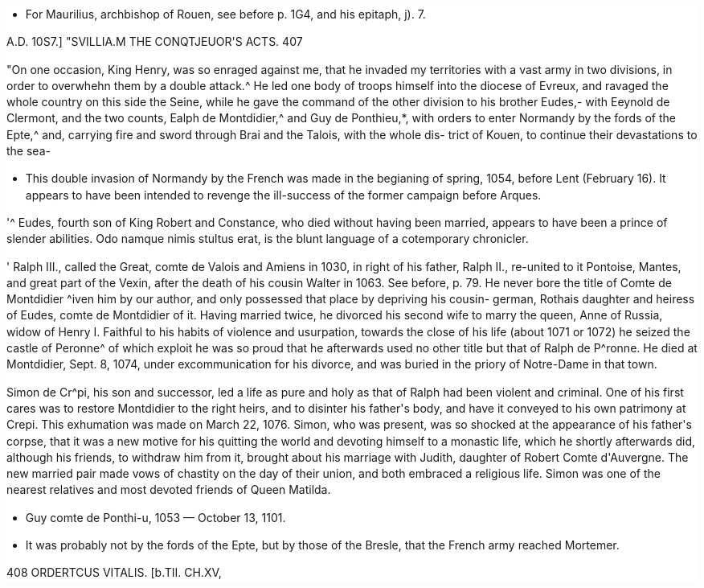 * For Maurilius, archbishop of Rouen, see before p. 1G4, and his epitaph, j). 7.


A.D. 10S7.]    "SVILLIA.M THE CONQTJEUOR'S ACTS. 407

"On one occasion, King Henry, was so enraged against me, that he invaded my territories with a vast army in two divisions, in order to overwhehn them by a double attack.^ He led one body of troops himself into the diocese of Evreux, and ravaged the whole country on this side the Seine, while he gave the command of the other division to his brother Eudes,- with Eeynold de Clermont, and the two counts, Ealph de Montdidier,^ and Guy de Ponthieu,*, with orders to enter Normandy by the fords of the Epte,^ and, carrying fire and sword through Brai and the Talois, with the whole dis- trict of Kouen, to continue their devastations to the sea-

* This double invasion of Normandy by the French was made in the begianing of spring, 1054, before Lent (February 16). It appears to have been intended to revenge the ill-success of the former campaign before Arques.

'^ Eudes, fourth son of King Robert and Constance, who died without having been married, appears to have been a prince of slender abilities. Odo namque nimis stultus erat, is the blunt language of a cotemporary chronicler.

' Ralph III., called the Great, comte de Valois and Amiens in 1030, in right of his father, Ralph II., re-united to it Pontoise, Mantes, and great part of the Vexin, after the death of his cousin Walter in 1063. See before, p. 79. He never bore the title of Comte de Montdidier ^iven him by our author, and only possessed that place by depriving his cousin- german, Rothais daughter and heiress of Eudes, comte de Montdidier of it. Having married twice, he divorced his second wife to marry the queen, Anne of Russia, widow of Henry I. Faithful to his habits of violence and usurpation, towards the close of his life (about 1071 or 1072) he seized the castle of Peronne^ of which exploit he was so proud that he afterwards used no other title but that of Ralph de P^ronne. He died at Montdidier, Sept. 8, 1074, under excommunication for his divorce, and was buried in the priory of Notre-Dame in that town.

Simon de Cr^pi, his son and successor, led a life as pure and holy as that of Ralph had been violent and criminal. One of his first cares was to restore Montdidier to the right heirs, and to disinter his father's body, and have it conveyed to his own patrimony at Crepi. This exhumation was made on March 22, 1076. Simon, who was present, was so shocked at the appearance of his father's corpse, that it was a new motive for his quitting the world and devoting himself to a monastic life, which he shortly afterwards did, although his friends, to withdraw him from it, brought about his marriage with Judith, daughter of Robert Comte d'Auvergne. The new married pair made vows of chastity on the day of their union, and both embraced a religious life. Simon was one of the nearest relatives and most devoted friends of Queen Matilda.

* Guy comte de Ponthi-u, 1053 — October 13, 1101.

* It was probably not by the fords of the Epte, but by those of the Bresle, that the French army reached Mortemer.


408 ORDERTCUS VITALIS. [b.TII. CH.XV,
